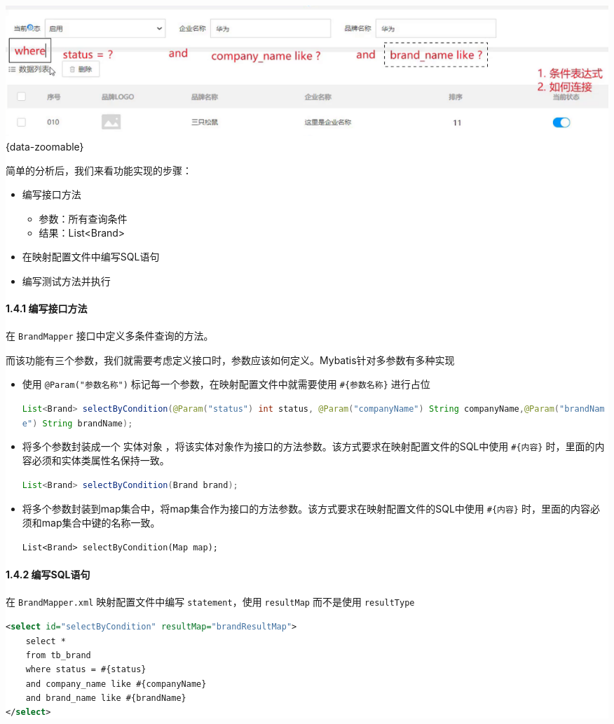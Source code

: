 ![](assets/image-20210729204458815.png){data-zoomable}

简单的分析后，我们来看功能实现的步骤：

* 编写接口方法
  * 参数：所有查询条件
  * 结果：List\<Brand\>
* 在映射配置文件中编写SQL语句

* 编写测试方法并执行

#### 1.4.1  编写接口方法

在 `BrandMapper` 接口中定义多条件查询的方法。

而该功能有三个参数，我们就需要考虑定义接口时，参数应该如何定义。Mybatis针对多参数有多种实现

* 使用 `@Param("参数名称")` 标记每一个参数，在映射配置文件中就需要使用 `#{参数名称}` 进行占位

  ```java
  List<Brand> selectByCondition(@Param("status") int status, @Param("companyName") String companyName,@Param("brandName") String brandName);
  ```

* 将多个参数封装成一个 实体对象 ，将该实体对象作为接口的方法参数。该方式要求在映射配置文件的SQL中使用 `#{内容}` 时，里面的内容必须和实体类属性名保持一致。

  ```java
  List<Brand> selectByCondition(Brand brand);
  ```

* 将多个参数封装到map集合中，将map集合作为接口的方法参数。该方式要求在映射配置文件的SQL中使用 `#{内容}` 时，里面的内容必须和map集合中键的名称一致。

  ```
  List<Brand> selectByCondition(Map map);
  ```

#### 1.4.2  编写SQL语句

在 `BrandMapper.xml` 映射配置文件中编写 `statement`，使用 `resultMap` 而不是使用 `resultType`

```xml
<select id="selectByCondition" resultMap="brandResultMap">
    select *
    from tb_brand
    where status = #{status}
    and company_name like #{companyName}
    and brand_name like #{brandName}
</select>
```
